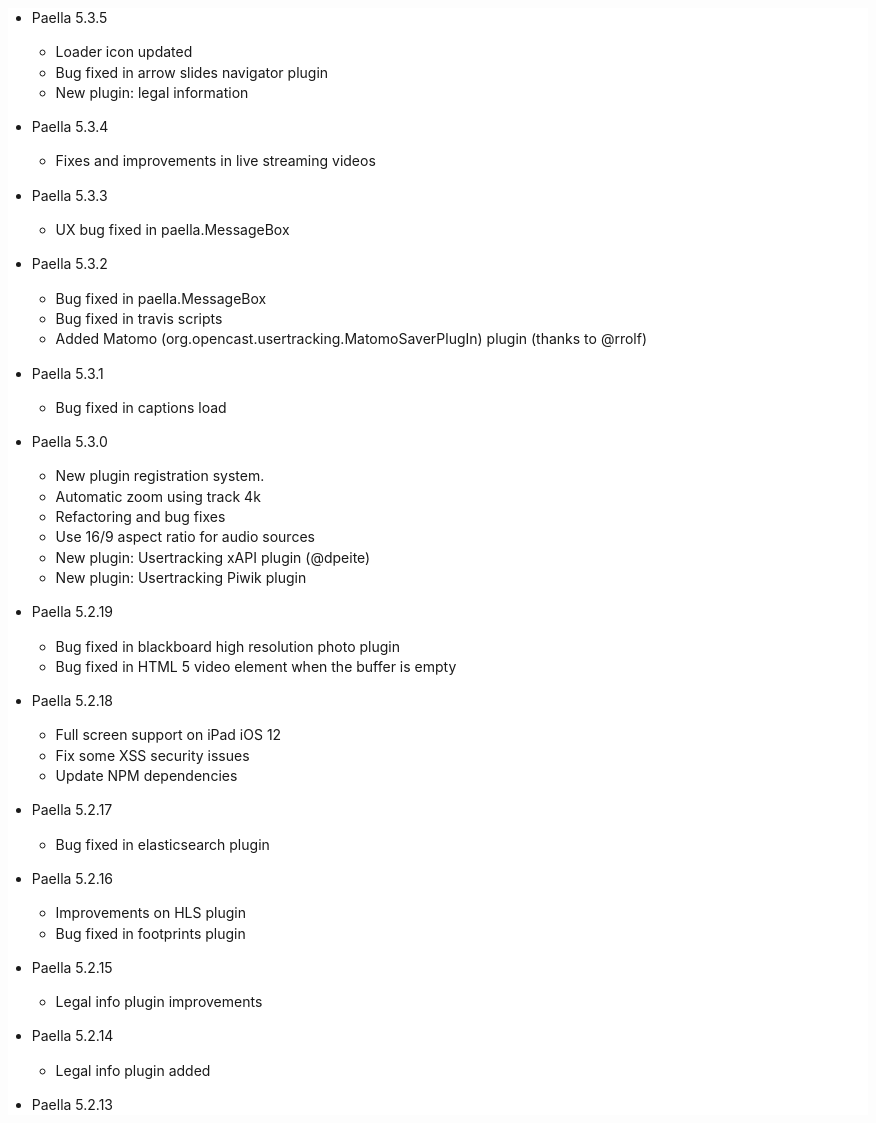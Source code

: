 * Paella 5.3.5

  * Loader icon updated
  * Bug fixed in arrow slides navigator plugin
  * New plugin: legal information

* Paella 5.3.4

  * Fixes and improvements in live streaming videos

* Paella 5.3.3

  * UX bug fixed in paella.MessageBox

* Paella 5.3.2

  * Bug fixed in paella.MessageBox
  * Bug fixed in travis scripts
  * Added Matomo (org.opencast.usertracking.MatomoSaverPlugIn) plugin (thanks to @rrolf)

* Paella 5.3.1

  * Bug fixed in captions load

* Paella 5.3.0

  * New plugin registration system.
  * Automatic zoom using track 4k
  * Refactoring and bug fixes
  * Use 16/9 aspect ratio for audio sources
  * New plugin: Usertracking xAPI plugin (@dpeite)
  * New plugin: Usertracking Piwik plugin

* Paella 5.2.19

  * Bug fixed in blackboard high resolution photo plugin
  * Bug fixed in HTML 5 video element when the buffer is empty

* Paella 5.2.18

  * Full screen support on iPad iOS 12
  * Fix some XSS security issues
  * Update NPM dependencies

* Paella 5.2.17

  * Bug fixed in elasticsearch plugin

* Paella 5.2.16

  * Improvements on HLS plugin
  * Bug fixed in footprints plugin

* Paella 5.2.15

  * Legal info plugin improvements

* Paella 5.2.14

  * Legal info plugin added

* Paella 5.2.13
